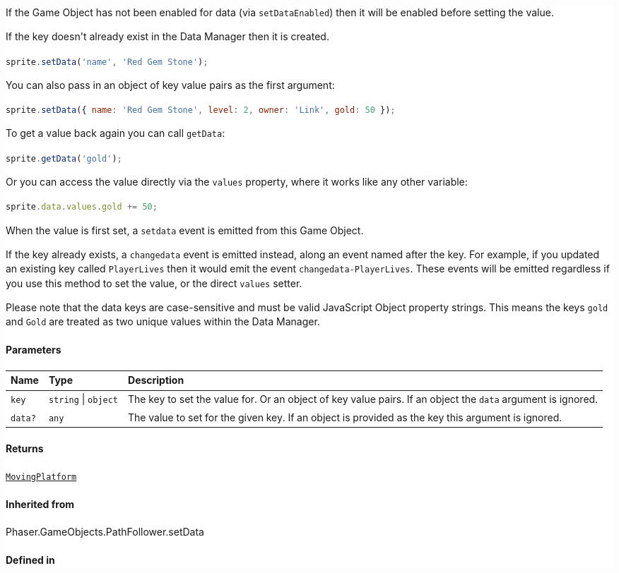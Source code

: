 If the Game Object has not been enabled for data (via `setDataEnabled`) then it will be enabled
before setting the value.

If the key doesn't already exist in the Data Manager then it is created.

```javascript
sprite.setData('name', 'Red Gem Stone');
```

You can also pass in an object of key value pairs as the first argument:

```javascript
sprite.setData({ name: 'Red Gem Stone', level: 2, owner: 'Link', gold: 50 });
```

To get a value back again you can call `getData`:

```javascript
sprite.getData('gold');
```

Or you can access the value directly via the `values` property, where it works like any other variable:

```javascript
sprite.data.values.gold += 50;
```

When the value is first set, a `setdata` event is emitted from this Game Object.

If the key already exists, a `changedata` event is emitted instead, along an event named after the key.
For example, if you updated an existing key called `PlayerLives` then it would emit the event `changedata-PlayerLives`.
These events will be emitted regardless if you use this method to set the value, or the direct `values` setter.

Please note that the data keys are case-sensitive and must be valid JavaScript Object property strings.
This means the keys `gold` and `Gold` are treated as two unique values within the Data Manager.

#### Parameters

| Name | Type | Description |
| :------ | :------ | :------ |
| `key` | `string` \| `object` | The key to set the value for. Or an object of key value pairs. If an object the `data` argument is ignored. |
| `data?` | `any` | The value to set for the given key. If an object is provided as the key this argument is ignored. |

#### Returns

[`MovingPlatform`](Platforms_MovingPlatform.MovingPlatform.md)

#### Inherited from

Phaser.GameObjects.PathFollower.setData

#### Defined in
